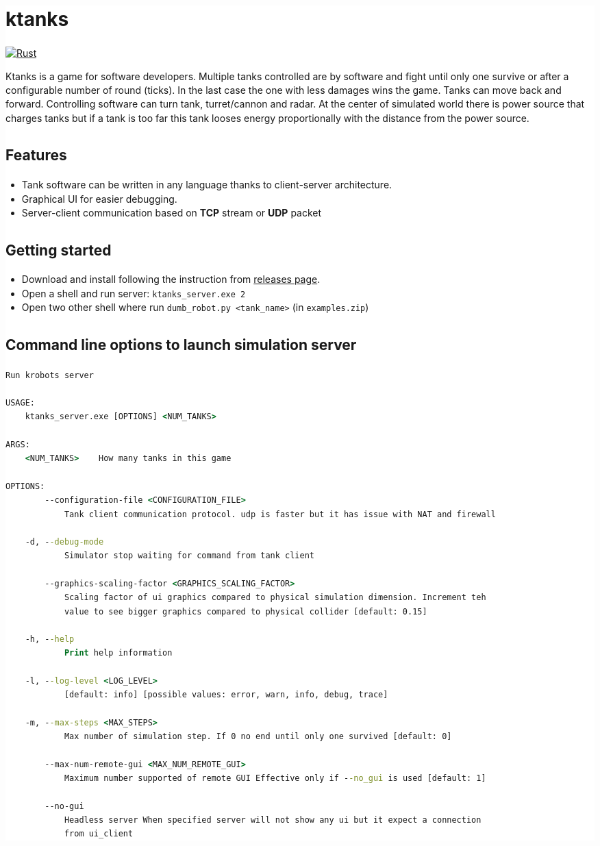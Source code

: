 # ktanks

[![Rust](https://github.com/pellico/krobots/actions/workflows/rust.yml/badge.svg)](https://github.com/pellico/krobots/actions/workflows/rust.yml)

Ktanks is a game for software developers. 
Multiple tanks controlled are by software and fight until only one survive or after a configurable number of round (ticks). In the last case the one with less damages wins the game.
Tanks can move back and forward. Controlling software can turn tank, turret/cannon and radar.
At the center of simulated world there is power source that charges  tanks but if a tank is too far this tank looses energy proportionally with the distance from the power source.

## Features
* Tank software can be written in any language thanks to client-server architecture.
* Graphical UI for easier debugging.
* Server-client communication based on **TCP** stream or **UDP** packet

## Getting started

* Download and install following the instruction from [releases page](https://github.com/pellico/krobots/releases).
* Open a shell and run server: ```ktanks_server.exe 2```
* Open two other shell where run `dumb_robot.py <tank_name>` (in `examples.zip`) 

## Command line options to launch simulation server
```cmd
Run krobots server

USAGE:
    ktanks_server.exe [OPTIONS] <NUM_TANKS>

ARGS:
    <NUM_TANKS>    How many tanks in this game

OPTIONS:
        --configuration-file <CONFIGURATION_FILE>
            Tank client communication protocol. udp is faster but it has issue with NAT and firewall

    -d, --debug-mode
            Simulator stop waiting for command from tank client

        --graphics-scaling-factor <GRAPHICS_SCALING_FACTOR>
            Scaling factor of ui graphics compared to physical simulation dimension. Increment teh
            value to see bigger graphics compared to physical collider [default: 0.15]

    -h, --help
            Print help information

    -l, --log-level <LOG_LEVEL>
            [default: info] [possible values: error, warn, info, debug, trace]

    -m, --max-steps <MAX_STEPS>
            Max number of simulation step. If 0 no end until only one survived [default: 0]

        --max-num-remote-gui <MAX_NUM_REMOTE_GUI>
            Maximum number supported of remote GUI Effective only if --no_gui is used [default: 1]

        --no-gui
            Headless server When specified server will not show any ui but it expect a connection
            from ui_client

```